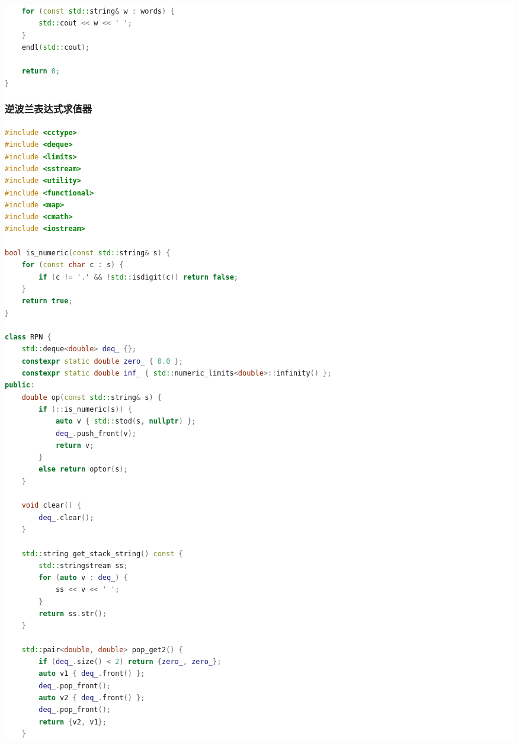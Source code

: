 ```cpp
    for (const std::string& w : words) {
        std::cout << w << ' ';
    }
    endl(std::cout);

    return 0;
}
```

### 逆波兰表达式求值器

```cpp
#include <cctype>
#include <deque>
#include <limits>
#include <sstream>
#include <utility>
#include <functional>
#include <map>
#include <cmath>
#include <iostream>

bool is_numeric(const std::string& s) {
    for (const char c : s) {
        if (c != '.' && !std::isdigit(c)) return false;
    }
    return true;
}

class RPN {
    std::deque<double> deq_ {};
    constexpr static double zero_ { 0.0 };
    constexpr static double inf_ { std::numeric_limits<double>::infinity() };
public:
    double op(const std::string& s) {
        if (::is_numeric(s)) {
            auto v { std::stod(s, nullptr) };
            deq_.push_front(v);
            return v;
        }
        else return optor(s);
    }

    void clear() {
        deq_.clear();
    }

    std::string get_stack_string() const {
        std::stringstream ss;
        for (auto v : deq_) {
            ss << v << ' ';
        }
        return ss.str();
    }

    std::pair<double, double> pop_get2() {
        if (deq_.size() < 2) return {zero_, zero_};
        auto v1 { deq_.front() };
        deq_.pop_front();
        auto v2 { deq_.front() };
        deq_.pop_front();
        return {v2, v1};
    }
```